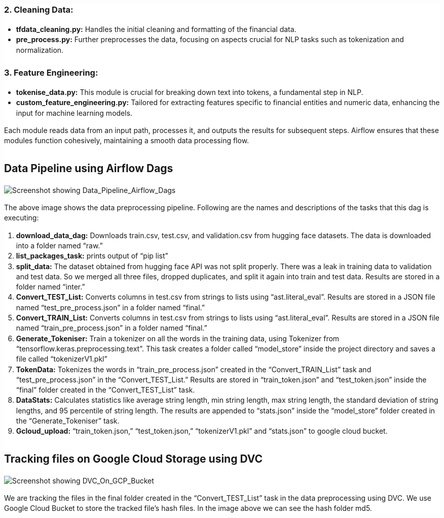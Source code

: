 ### 2. Cleaning Data:
- **tfdata_cleaning.py:** Handles the initial cleaning and formatting of the financial data.
- **pre_process.py:** Further preprocesses the data, focusing on aspects crucial for NLP tasks such as tokenization and normalization.

### 3. Feature Engineering:
- **tokenise_data.py:** This module is crucial for breaking down text into tokens, a fundamental step in NLP.
- **custom_feature_engineering.py:** Tailored for extracting features specific to financial entities and numeric data, enhancing the input for machine learning models.

Each module reads data from an input path, processes it, and outputs the results for subsequent steps. Airflow ensures that these modules function cohesively, maintaining a smooth data processing flow.

## Data Pipeline using Airflow Dags

![Screenshot showing Data_Pipeline_Airflow_Dags](https://github.com/Harshan1823/FinancialNumericEntityRecognition/assets/22172209/2b6624ff-c94a-4ad0-af81-2b8b6ff000e4)

The above image shows the data preprocessing pipeline. Following are the names and descriptions of the tasks that this dag is executing:
1. **download_data_dag:** Downloads train.csv, test.csv, and validation.csv from hugging face datasets. The data is downloaded into a folder named “raw.”
2. **list_packages_task:** prints output of “pip list”
3. **split_data:** The dataset obtained from hugging face API was not split properly. There was a leak in training data to validation and test data. So we merged all three files, dropped duplicates, and split it again into train and test data. Results are stored in a folder named “inter.”
4. **Convert_TEST_List:** Converts columns in test.csv from strings to lists using “ast.literal_eval”. Results are stored in a JSON file named “test_pre_process.json” in a folder named “final.”
5. **Convert_TRAIN_List:** Converts columns in test.csv from strings to lists using “ast.literal_eval”. Results are stored in a JSON file named “train_pre_process.json” in a folder named “final.”
6. **Generate_Tokeniser:** Train a tokenizer on all the words in the training data, using Tokenizer from “tensorflow.keras.preprocessing.text”. This task creates a folder called “model_store” inside the project directory and saves a file called “tokenizerV1.pkl”
7. **TokenData:** Tokenizes the words in “train_pre_process.json” created in the “Convert_TRAIN_List” task and “test_pre_process.json” in the “Convert_TEST_List.” Results are stored in “train_token.json” and “test_token.json” inside the “final” folder created in the “Convert_TEST_List” task.
8. **DataStats:** Calculates statistics like average string length, min string length, max string length, the standard deviation of string lengths, and 95 percentile of string length. The results are appended to “stats.json” inside the “model_store” folder created in the “Generate_Tokeniser” task.
9. **Gcloud_upload:** “train_token.json,” “test_token.json,” “tokenizerV1.pkl” and “stats.json” to google cloud bucket.

## Tracking files on Google Cloud Storage using DVC

![Screenshot showing DVC_On_GCP_Bucket](https://github.com/Harshan1823/FinancialNumericEntityRecognition/assets/22172209/1c9869bd-c3c0-4341-960d-9a72c7c355a4)

We are tracking the files in the final folder created in the “Convert_TEST_List” task in the data preprocessing using DVC. We use Google Cloud Bucket to store the tracked file’s hash files. In the image above we can see the hash folder md5.
